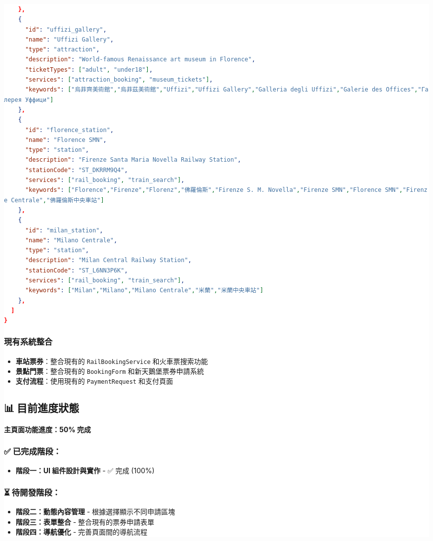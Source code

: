 ```json
    },
    {
      "id": "uffizi_gallery",
      "name": "Uffizi Gallery",
      "type": "attraction",
      "description": "World-famous Renaissance art museum in Florence",
      "ticketTypes": ["adult", "under18"],
      "services": ["attraction_booking", "museum_tickets"],
      "keywords": ["烏菲齊美術館","烏菲茲美術館","Uffizi","Uffizi Gallery","Galleria degli Uffizi","Galerie des Offices","Галерея Уффици"]
    },
    {
      "id": "florence_station",
      "name": "Florence SMN",
      "type": "station",
      "description": "Firenze Santa Maria Novella Railway Station", 
      "stationCode": "ST_DKRRM9Q4",
      "services": ["rail_booking", "train_search"],
      "keywords": ["Florence","Firenze","Florenz","佛羅倫斯","Firenze S. M. Novella","Firenze SMN","Florence SMN","Firenze Centrale","佛羅倫斯中央車站"]
    },
    {
      "id": "milan_station",
      "name": "Milano Centrale",
      "type": "station",
      "description": "Milan Central Railway Station",
      "stationCode": "ST_L6NN3P6K",
      "services": ["rail_booking", "train_search"],
      "keywords": ["Milan","Milano","Milano Centrale","米蘭","米蘭中央車站"]
    },
  ]
}
```

### 現有系統整合
- **車站票券**：整合現有的 `RailBookingService` 和火車票搜索功能
- **景點門票**：整合現有的 `BookingForm` 和新天鵝堡票券申請系統
- **支付流程**：使用現有的 `PaymentRequest` 和支付頁面

## 📊 目前進度狀態
**主頁面功能進度：50% 完成**

### ✅ 已完成階段：
- **階段一：UI 組件設計與實作** - ✅ 完成 (100%)

### ⏳ 待開發階段：
- **階段二：動態內容管理** - 根據選擇顯示不同申請區塊
- **階段三：表單整合** - 整合現有的票券申請表單
- **階段四：導航優化** - 完善頁面間的導航流程
